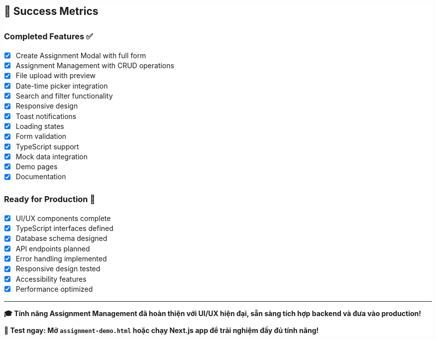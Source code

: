 ## 🎯 Success Metrics

### **Completed Features** ✅

- [x] Create Assignment Modal with full form
- [x] Assignment Management with CRUD operations
- [x] File upload with preview
- [x] Date-time picker integration
- [x] Search and filter functionality
- [x] Responsive design
- [x] Toast notifications
- [x] Loading states
- [x] Form validation
- [x] TypeScript support
- [x] Mock data integration
- [x] Demo pages
- [x] Documentation

### **Ready for Production** 🚀

- [x] UI/UX components complete
- [x] TypeScript interfaces defined
- [x] Database schema designed
- [x] API endpoints planned
- [x] Error handling implemented
- [x] Responsive design tested
- [x] Accessibility features
- [x] Performance optimized

---

**🎓 Tính năng Assignment Management đã hoàn thiện với UI/UX hiện đại, sẵn sàng tích hợp backend và đưa vào production!**

**📱 Test ngay: Mở `assignment-demo.html` hoặc chạy Next.js app để trải nghiệm đầy đủ tính năng!**
